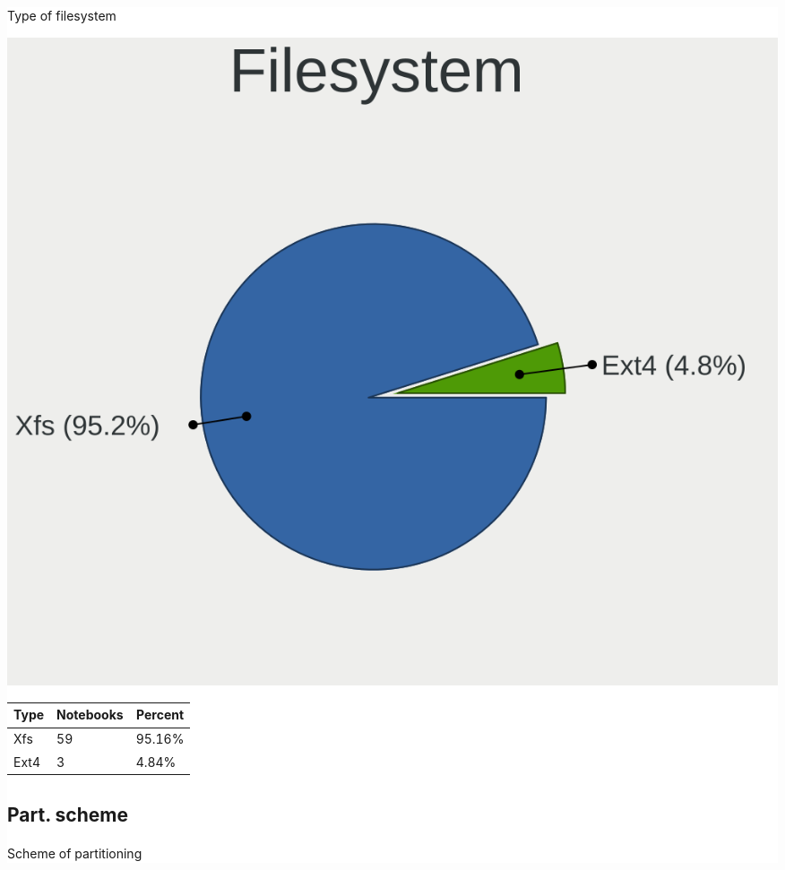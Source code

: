 Type of filesystem

![Filesystem](./images/pie_chart/os_filesystem.svg)


| Type | Notebooks | Percent |
|------|-----------|---------|
| Xfs  | 59        | 95.16%  |
| Ext4 | 3         | 4.84%   |

Part. scheme
------------

Scheme of partitioning
